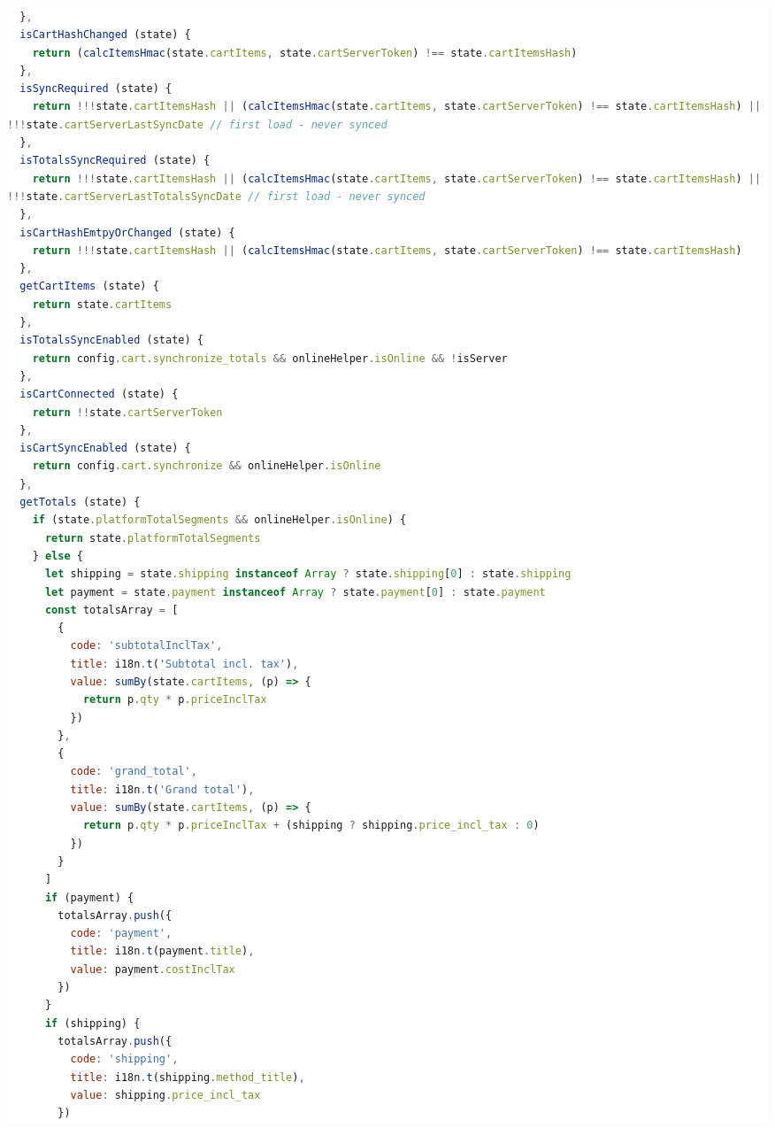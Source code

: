 ```js
  },  
  isCartHashChanged (state) {
    return (calcItemsHmac(state.cartItems, state.cartServerToken) !== state.cartItemsHash) 
  },
  isSyncRequired (state) {
    return !!!state.cartItemsHash || (calcItemsHmac(state.cartItems, state.cartServerToken) !== state.cartItemsHash) || !!!state.cartServerLastSyncDate // first load - never synced
  },
  isTotalsSyncRequired (state) {
    return !!!state.cartItemsHash || (calcItemsHmac(state.cartItems, state.cartServerToken) !== state.cartItemsHash) || !!!state.cartServerLastTotalsSyncDate // first load - never synced
  },  
  isCartHashEmtpyOrChanged (state) {
    return !!!state.cartItemsHash || (calcItemsHmac(state.cartItems, state.cartServerToken) !== state.cartItemsHash) 
  },
  getCartItems (state) {
    return state.cartItems
  },
  isTotalsSyncEnabled (state) {
    return config.cart.synchronize_totals && onlineHelper.isOnline && !isServer
  },
  isCartConnected (state) {
    return !!state.cartServerToken
  },
  isCartSyncEnabled (state) {
    return config.cart.synchronize && onlineHelper.isOnline
  },
  getTotals (state) {
    if (state.platformTotalSegments && onlineHelper.isOnline) {
      return state.platformTotalSegments
    } else {
      let shipping = state.shipping instanceof Array ? state.shipping[0] : state.shipping
      let payment = state.payment instanceof Array ? state.payment[0] : state.payment
      const totalsArray = [
        {
          code: 'subtotalInclTax',
          title: i18n.t('Subtotal incl. tax'),
          value: sumBy(state.cartItems, (p) => {
            return p.qty * p.priceInclTax
          })
        },
        {
          code: 'grand_total',
          title: i18n.t('Grand total'),
          value: sumBy(state.cartItems, (p) => {
            return p.qty * p.priceInclTax + (shipping ? shipping.price_incl_tax : 0)
          })
        }
      ]
      if (payment) {
        totalsArray.push({
          code: 'payment',
          title: i18n.t(payment.title),
          value: payment.costInclTax
        })
      }
      if (shipping) {
        totalsArray.push({
          code: 'shipping',
          title: i18n.t(shipping.method_title),
          value: shipping.price_incl_tax
        })
```